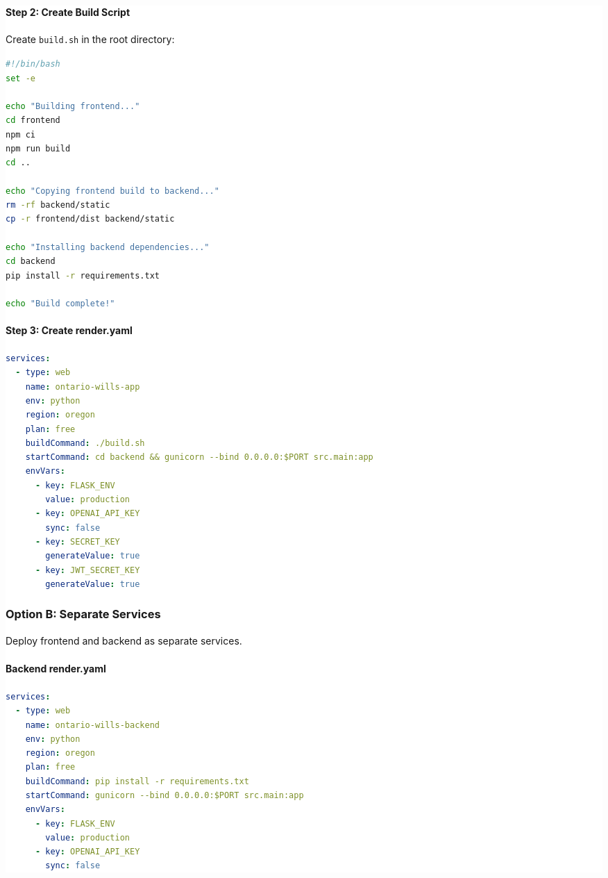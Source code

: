 #### **Step 2: Create Build Script**

Create `build.sh` in the root directory:

```bash
#!/bin/bash
set -e

echo "Building frontend..."
cd frontend
npm ci
npm run build
cd ..

echo "Copying frontend build to backend..."
rm -rf backend/static
cp -r frontend/dist backend/static

echo "Installing backend dependencies..."
cd backend
pip install -r requirements.txt

echo "Build complete!"
```

#### **Step 3: Create render.yaml**

```yaml
services:
  - type: web
    name: ontario-wills-app
    env: python
    region: oregon
    plan: free
    buildCommand: ./build.sh
    startCommand: cd backend && gunicorn --bind 0.0.0.0:$PORT src.main:app
    envVars:
      - key: FLASK_ENV
        value: production
      - key: OPENAI_API_KEY
        sync: false
      - key: SECRET_KEY
        generateValue: true
      - key: JWT_SECRET_KEY
        generateValue: true
```

### **Option B: Separate Services**

Deploy frontend and backend as separate services.

#### **Backend render.yaml**
```yaml
services:
  - type: web
    name: ontario-wills-backend
    env: python
    region: oregon
    plan: free
    buildCommand: pip install -r requirements.txt
    startCommand: gunicorn --bind 0.0.0.0:$PORT src.main:app
    envVars:
      - key: FLASK_ENV
        value: production
      - key: OPENAI_API_KEY
        sync: false
```